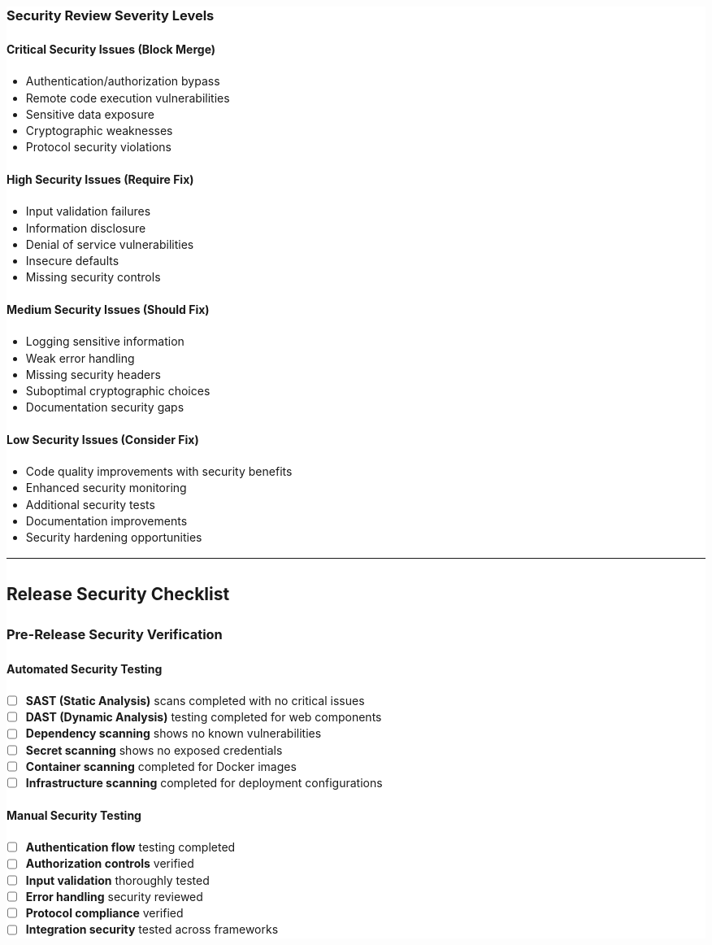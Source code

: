 ### Security Review Severity Levels

#### Critical Security Issues (Block Merge)
- Authentication/authorization bypass
- Remote code execution vulnerabilities
- Sensitive data exposure
- Cryptographic weaknesses
- Protocol security violations

#### High Security Issues (Require Fix)
- Input validation failures
- Information disclosure
- Denial of service vulnerabilities
- Insecure defaults
- Missing security controls

#### Medium Security Issues (Should Fix)
- Logging sensitive information
- Weak error handling
- Missing security headers
- Suboptimal cryptographic choices
- Documentation security gaps

#### Low Security Issues (Consider Fix)
- Code quality improvements with security benefits
- Enhanced security monitoring
- Additional security tests
- Documentation improvements
- Security hardening opportunities

---

## Release Security Checklist

### Pre-Release Security Verification

#### Automated Security Testing
- [ ] **SAST (Static Analysis)** scans completed with no critical issues
- [ ] **DAST (Dynamic Analysis)** testing completed for web components
- [ ] **Dependency scanning** shows no known vulnerabilities
- [ ] **Secret scanning** shows no exposed credentials
- [ ] **Container scanning** completed for Docker images
- [ ] **Infrastructure scanning** completed for deployment configurations

#### Manual Security Testing
- [ ] **Authentication flow** testing completed
- [ ] **Authorization controls** verified
- [ ] **Input validation** thoroughly tested
- [ ] **Error handling** security reviewed
- [ ] **Protocol compliance** verified
- [ ] **Integration security** tested across frameworks
